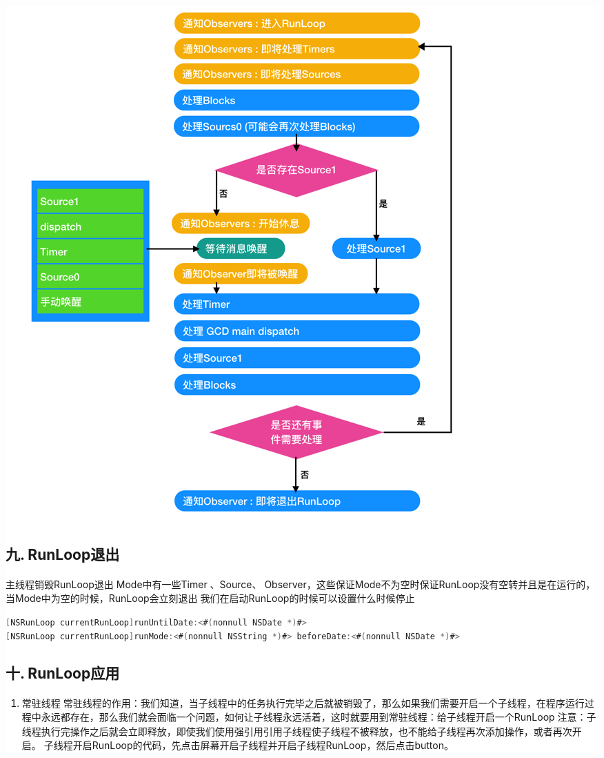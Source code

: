 ![](./img/21.png)

## 九. RunLoop退出

主线程销毁RunLoop退出
Mode中有一些Timer 、Source、 Observer，这些保证Mode不为空时保证RunLoop没有空转并且是在运行的，当Mode中为空的时候，RunLoop会立刻退出
我们在启动RunLoop的时候可以设置什么时候停止
``` swift
[NSRunLoop currentRunLoop]runUntilDate:<#(nonnull NSDate *)#>
[NSRunLoop currentRunLoop]runMode:<#(nonnull NSString *)#> beforeDate:<#(nonnull NSDate *)#>

```

## 十. RunLoop应用
1. 常驻线程
常驻线程的作用：我们知道，当子线程中的任务执行完毕之后就被销毁了，那么如果我们需要开启一个子线程，在程序运行过程中永远都存在，那么我们就会面临一个问题，如何让子线程永远活着，这时就要用到常驻线程：给子线程开启一个RunLoop
注意：子线程执行完操作之后就会立即释放，即使我们使用强引用引用子线程使子线程不被释放，也不能给子线程再次添加操作，或者再次开启。
子线程开启RunLoop的代码，先点击屏幕开启子线程并开启子线程RunLoop，然后点击button。
